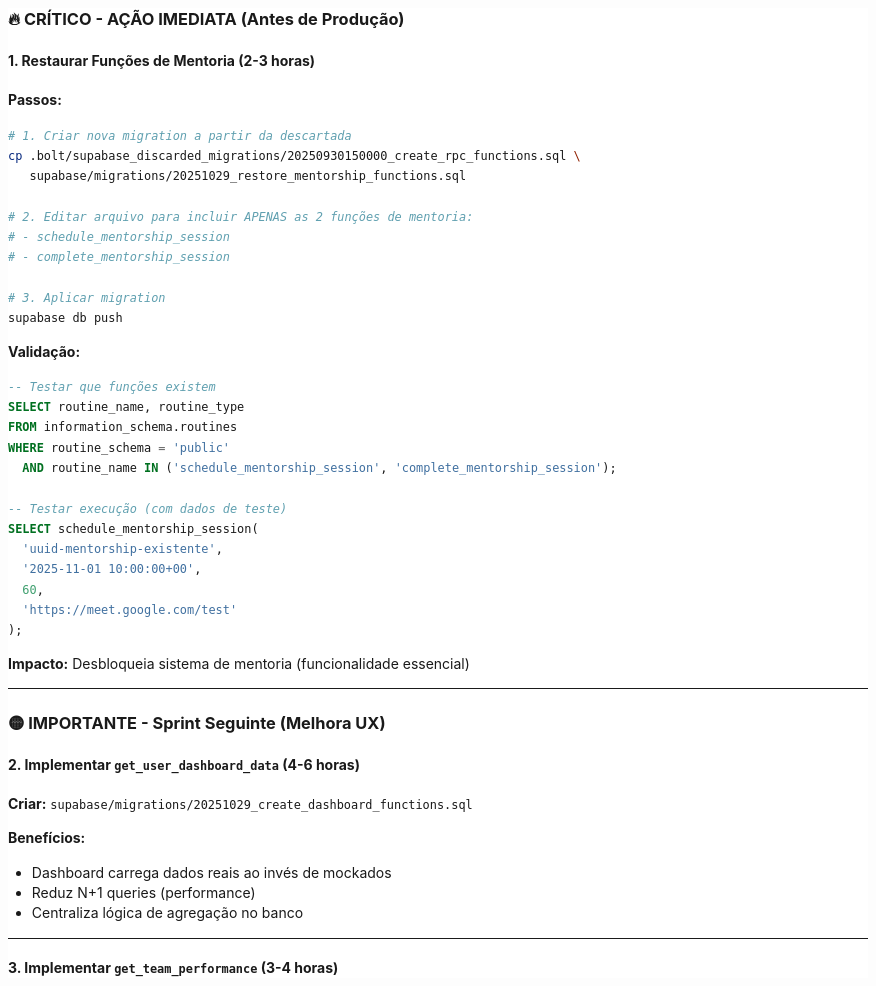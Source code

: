 ### 🔥 **CRÍTICO - AÇÃO IMEDIATA (Antes de Produção)**

#### 1. Restaurar Funções de Mentoria (2-3 horas)

**Passos:**
```bash
# 1. Criar nova migration a partir da descartada
cp .bolt/supabase_discarded_migrations/20250930150000_create_rpc_functions.sql \
   supabase/migrations/20251029_restore_mentorship_functions.sql

# 2. Editar arquivo para incluir APENAS as 2 funções de mentoria:
# - schedule_mentorship_session
# - complete_mentorship_session

# 3. Aplicar migration
supabase db push
```

**Validação:**
```sql
-- Testar que funções existem
SELECT routine_name, routine_type 
FROM information_schema.routines 
WHERE routine_schema = 'public' 
  AND routine_name IN ('schedule_mentorship_session', 'complete_mentorship_session');

-- Testar execução (com dados de teste)
SELECT schedule_mentorship_session(
  'uuid-mentorship-existente',
  '2025-11-01 10:00:00+00',
  60,
  'https://meet.google.com/test'
);
```

**Impacto:** Desbloqueia sistema de mentoria (funcionalidade essencial)

---

### 🟡 **IMPORTANTE - Sprint Seguinte (Melhora UX)**

#### 2. Implementar `get_user_dashboard_data` (4-6 horas)

**Criar:** `supabase/migrations/20251029_create_dashboard_functions.sql`

**Benefícios:**
- Dashboard carrega dados reais ao invés de mockados
- Reduz N+1 queries (performance)
- Centraliza lógica de agregação no banco

---

#### 3. Implementar `get_team_performance` (3-4 horas)
